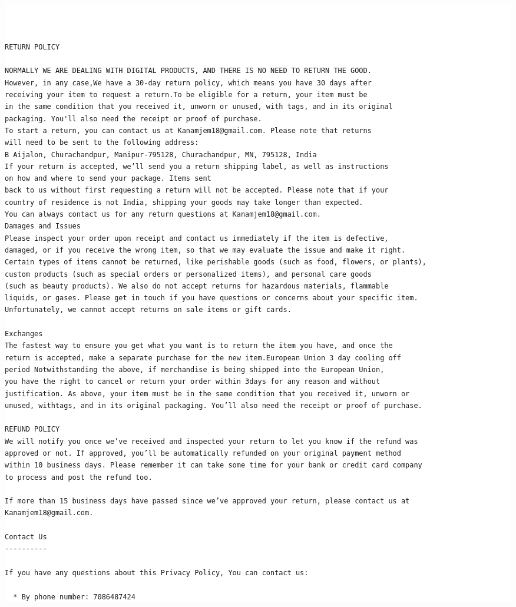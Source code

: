 ~~~~~~~~~~~~~~~~~~~~~~~~~~~~~~



RETURN POLICY

NORMALLY WE ARE DEALING WITH DIGITAL PRODUCTS, AND THERE IS NO NEED TO RETURN THE GOOD. 
However, in any case,We have a 30-day return policy, which means you have 30 days after 
receiving your item to request a return.To be eligible for a return, your item must be 
in the same condition that you received it, unworn or unused, with tags, and in its original
packaging. You'll also need the receipt or proof of purchase.
To start a return, you can contact us at Kanamjem18@gmail.com. Please note that returns 
will need to be sent to the following address:
B Aijalon, Churachandpur, Manipur-795128, Churachandpur, MN, 795128, India
If your return is accepted, we’ll send you a return shipping label, as well as instructions 
on how and where to send your package. Items sent
back to us without first requesting a return will not be accepted. Please note that if your 
country of residence is not India, shipping your goods may take longer than expected.
You can always contact us for any return questions at Kanamjem18@gmail.com.
Damages and Issues
Please inspect your order upon receipt and contact us immediately if the item is defective, 
damaged, or if you receive the wrong item, so that we may evaluate the issue and make it right.
Certain types of items cannot be returned, like perishable goods (such as food, flowers, or plants),
custom products (such as special orders or personalized items), and personal care goods 
(such as beauty products). We also do not accept returns for hazardous materials, flammable
liquids, or gases. Please get in touch if you have questions or concerns about your specific item.
Unfortunately, we cannot accept returns on sale items or gift cards.

Exchanges 
The fastest way to ensure you get what you want is to return the item you have, and once the 
return is accepted, make a separate purchase for the new item.European Union 3 day cooling off 
period Notwithstanding the above, if merchandise is being shipped into the European Union, 
you have the right to cancel or return your order within 3days for any reason and without 
justification. As above, your item must be in the same condition that you received it, unworn or 
unused, withtags, and in its original packaging. You’ll also need the receipt or proof of purchase.

REFUND POLICY
We will notify you once we’ve received and inspected your return to let you know if the refund was 
approved or not. If approved, you’ll be automatically refunded on your original payment method 
within 10 business days. Please remember it can take some time for your bank or credit card company 
to process and post the refund too.

If more than 15 business days have passed since we’ve approved your return, please contact us at 
Kanamjem18@gmail.com.

Contact Us  
----------

If you have any questions about this Privacy Policy, You can contact us:

  * By phone number: 7086487424
